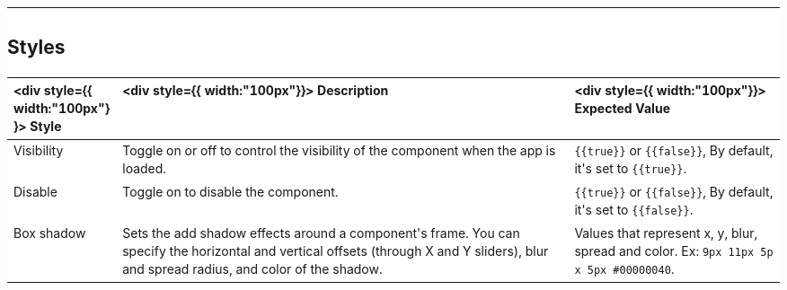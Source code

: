 </div>

---

<div style={{paddingTop:'24px'}}>

## Styles

| <div style={{ width:"100px"}}> Style </div> | <div style={{ width:"100px"}}> Description </div>                                                                                                                                       | <div style={{ width:"100px"}}> Expected Value </div>                                  |
| :------------------------------------------ | :-------------------------------------------------------------------------------------------------------------------------------------------------------------------------------------- | :------------------------------------------------------------------------------------ |
| Visibility                                  | Toggle on or off to control the visibility of the component when the app is loaded.                                                                                                     | `{{true}}` or `{{false}}`, By default, it's set to `{{true}}`.                        |
| Disable                                     | Toggle on to disable the component.                                                                                                                                                     | `{{true}}` or `{{false}}`, By default, it's set to `{{false}}`.                       |
| Box shadow                                  | Sets the add shadow effects around a component's frame. You can specify the horizontal and vertical offsets (through X and Y sliders), blur and spread radius, and color of the shadow. | Values that represent x, y, blur, spread and color. Ex: `9px 11px 5px 5px #00000040`. |

</div>
